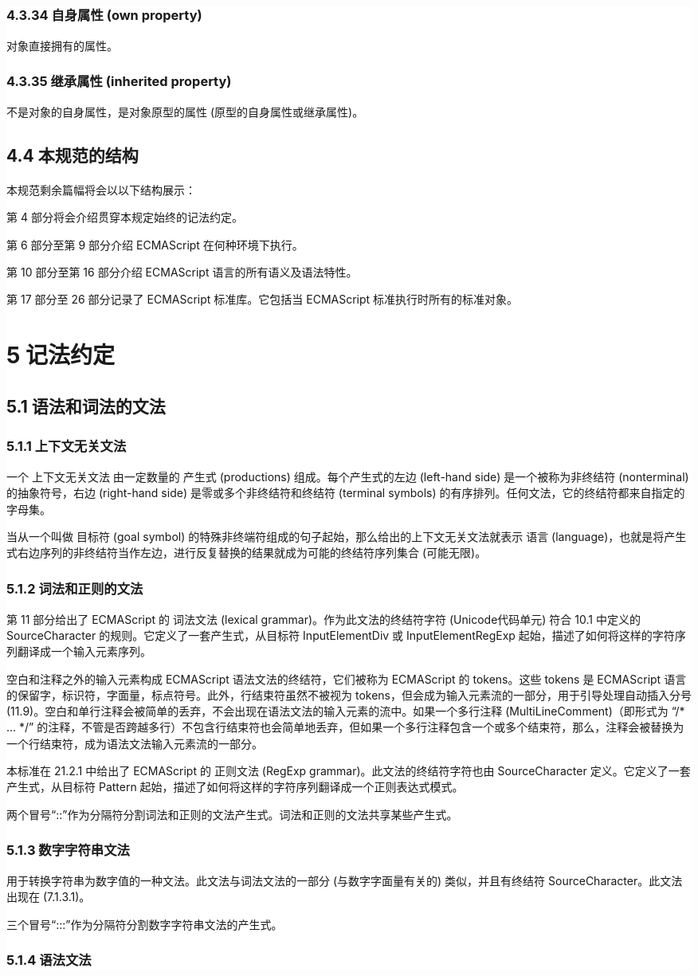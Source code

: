 ### 4.3.34 自身属性 (own property)

对象直接拥有的属性。

### 4.3.35 继承属性 (inherited property)

不是对象的自身属性，是对象原型的属性 (原型的自身属性或继承属性)。

## 4.4 本规范的结构

本规范剩余篇幅将会以以下结构展示：

第 4 部分将会介绍贯穿本规定始终的记法约定。

第 6 部分至第 9 部分介绍 ECMAScript 在何种环境下执行。

第 10 部分至第 16 部分介绍 ECMAScript 语言的所有语义及语法特性。

第 17 部分至 26 部分记录了 ECMAScript 标准库。它包括当 ECMAScript 标准执行时所有的标准对象。

# 5 记法约定

## 5.1 语法和词法的文法

### 5.1.1 上下文无关文法

一个 上下文无关文法 由一定数量的 产生式 (productions) 组成。每个产生式的左边 (left-hand side) 是一个被称为非终结符 (nonterminal) 的抽象符号，右边 (right-hand side) 是零或多个非终结符和终结符 (terminal symbols) 的有序排列。任何文法，它的终结符都来自指定的字母集。

当从一个叫做 目标符 (goal symbol) 的特殊非终端符组成的句子起始，那么给出的上下文无关文法就表示 语言 (language)，也就是将产生式右边序列的非终结符当作左边，进行反复替换的结果就成为可能的终结符序列集合 (可能无限)。

### 5.1.2 词法和正则的文法

第 11 部分给出了 ECMAScript 的 词法文法 (lexical grammar)。作为此文法的终结符字符 (Unicode代码单元) 符合 10.1 中定义的 SourceCharacter 的规则。它定义了一套产生式，从目标符 InputElementDiv 或 InputElementRegExp 起始，描述了如何将这样的字符序列翻译成一个输入元素序列。

空白和注释之外的输入元素构成 ECMAScript 语法文法的终结符，它们被称为 ECMAScript 的 tokens。这些 tokens 是 ECMAScript 语言的保留字，标识符，字面量，标点符号。此外，行结束符虽然不被视为 tokens，但会成为输入元素流的一部分，用于引导处理自动插入分号 (11.9)。空白和单行注释会被简单的丢弃，不会出现在语法文法的输入元素的流中。如果一个多行注释 (MultiLineComment)（即形式为 “/* ... */” 的注释，不管是否跨越多行）不包含行结束符也会简单地丢弃，但如果一个多行注释包含一个或多个结束符，那么，注释会被替换为一个行结束符，成为语法文法输入元素流的一部分。

本标准在 21.2.1 中给出了 ECMAScript 的 正则文法 (RegExp grammar)。此文法的终结符字符也由 SourceCharacter 定义。它定义了一套产生式，从目标符 Pattern 起始，描述了如何将这样的字符序列翻译成一个正则表达式模式。

两个冒号“::”作为分隔符分割词法和正则的文法产生式。词法和正则的文法共享某些产生式。

### 5.1.3 数字字符串文法

用于转换字符串为数字值的一种文法。此文法与词法文法的一部分 (与数字字面量有关的) 类似，并且有终结符 SourceCharacter。此文法出现在 (7.1.3.1)。

三个冒号“:::”作为分隔符分割数字字符串文法的产生式。

### 5.1.4 语法文法
